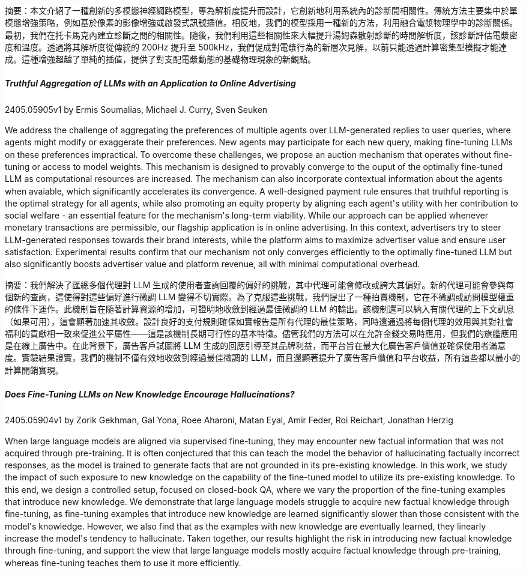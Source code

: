摘要：本文介紹了一種創新的多模態神經網路模型，專為解析度提升而設計，它創新地利用系統內的診斷間相關性。傳統方法主要集中於單模態增強策略，例如基於像素的影像增強或啟發式訊號插值。相反地，我們的模型採用一種新的方法，利用融合電漿物理學中的診斷關係。最初，我們在托卡馬克內建立診斷之間的相關性。隨後，我們利用這些相關性來大幅提升湯姆森散射診斷的時間解析度，該診斷評估電漿密度和溫度。透過將其解析度從傳統的 200Hz 提升至 500kHz，我們促成對電漿行為的新層次見解，以前只能透過計算密集型模擬才能達成。這種增強超越了單純的插值，提供了對支配電漿動態的基礎物理現象的新觀點。

##### **Truthful Aggregation of LLMs with an Application to Online Advertising**
2405.05905v1 by Ermis Soumalias, Michael J. Curry, Sven Seuken

We address the challenge of aggregating the preferences of multiple agents
over LLM-generated replies to user queries, where agents might modify or
exaggerate their preferences. New agents may participate for each new query,
making fine-tuning LLMs on these preferences impractical. To overcome these
challenges, we propose an auction mechanism that operates without fine-tuning
or access to model weights. This mechanism is designed to provably converge to
the ouput of the optimally fine-tuned LLM as computational resources are
increased. The mechanism can also incorporate contextual information about the
agents when avaiable, which significantly accelerates its convergence. A
well-designed payment rule ensures that truthful reporting is the optimal
strategy for all agents, while also promoting an equity property by aligning
each agent's utility with her contribution to social welfare - an essential
feature for the mechanism's long-term viability. While our approach can be
applied whenever monetary transactions are permissible, our flagship
application is in online advertising. In this context, advertisers try to steer
LLM-generated responses towards their brand interests, while the platform aims
to maximize advertiser value and ensure user satisfaction. Experimental results
confirm that our mechanism not only converges efficiently to the optimally
fine-tuned LLM but also significantly boosts advertiser value and platform
revenue, all with minimal computational overhead.

摘要：<paragraph>我們解決了匯總多個代理對 LLM 生成的使用者查詢回覆的偏好的挑戰，其中代理可能會修改或誇大其偏好。新的代理可能會參與每個新的查詢，這使得對這些偏好進行微調 LLM 變得不切實際。為了克服這些挑戰，我們提出了一種拍賣機制，它在不微調或訪問模型權重的條件下運作。此機制旨在隨著計算資源的增加，可證明地收斂到經過最佳微調的 LLM 的輸出。該機制還可以納入有關代理的上下文訊息（如果可用），這會顯著加速其收斂。設計良好的支付規則確保如實報告是所有代理的最佳策略，同時還通過將每個代理的效用與其對社會福利的貢獻相一致來促進公平屬性——這是該機制長期可行性的基本特徵。儘管我們的方法可以在允許金錢交易時應用，但我們的旗艦應用是在線上廣告中。在此背景下，廣告客戶試圖將 LLM 生成的回應引導至其品牌利益，而平台旨在最大化廣告客戶價值並確保使用者滿意度。實驗結果證實，我們的機制不僅有效地收斂到經過最佳微調的 LLM，而且還顯著提升了廣告客戶價值和平台收益，所有這些都以最小的計算開銷實現。</paragraph>

##### **Does Fine-Tuning LLMs on New Knowledge Encourage Hallucinations?**
2405.05904v1 by Zorik Gekhman, Gal Yona, Roee Aharoni, Matan Eyal, Amir Feder, Roi Reichart, Jonathan Herzig

When large language models are aligned via supervised fine-tuning, they may
encounter new factual information that was not acquired through pre-training.
It is often conjectured that this can teach the model the behavior of
hallucinating factually incorrect responses, as the model is trained to
generate facts that are not grounded in its pre-existing knowledge. In this
work, we study the impact of such exposure to new knowledge on the capability
of the fine-tuned model to utilize its pre-existing knowledge. To this end, we
design a controlled setup, focused on closed-book QA, where we vary the
proportion of the fine-tuning examples that introduce new knowledge. We
demonstrate that large language models struggle to acquire new factual
knowledge through fine-tuning, as fine-tuning examples that introduce new
knowledge are learned significantly slower than those consistent with the
model's knowledge. However, we also find that as the examples with new
knowledge are eventually learned, they linearly increase the model's tendency
to hallucinate. Taken together, our results highlight the risk in introducing
new factual knowledge through fine-tuning, and support the view that large
language models mostly acquire factual knowledge through pre-training, whereas
fine-tuning teaches them to use it more efficiently.
